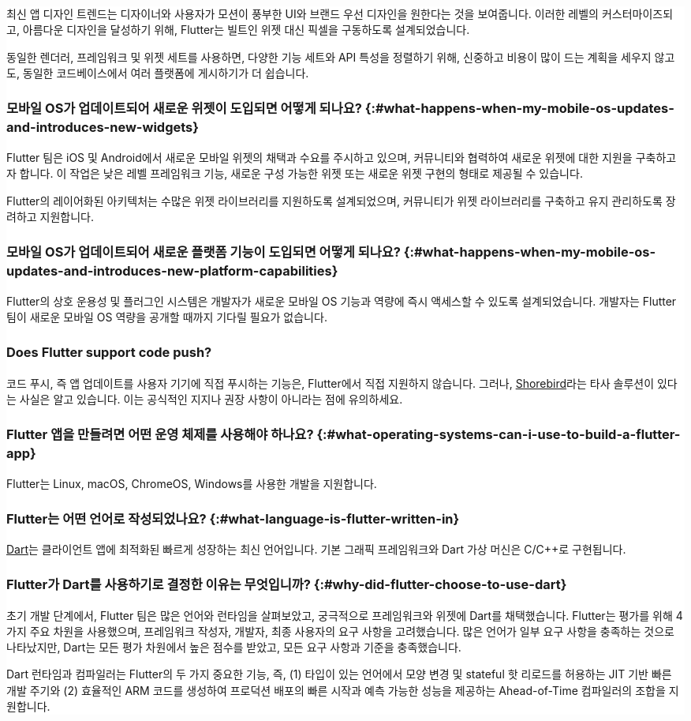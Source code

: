 최신 앱 디자인 트렌드는 디자이너와 사용자가 모션이 풍부한 UI와 브랜드 우선 디자인을 원한다는 것을 보여줍니다. 
이러한 레벨의 커스터마이즈되고, 아름다운 디자인을 달성하기 위해, Flutter는 빌트인 위젯 대신 픽셀을 구동하도록 설계되었습니다.

동일한 렌더러, 프레임워크 및 위젯 세트를 사용하면, 다양한 기능 세트와 API 특성을 정렬하기 위해, 
신중하고 비용이 많이 드는 계획을 세우지 않고도, 
동일한 코드베이스에서 여러 플랫폼에 게시하기가 더 쉽습니다.

[catalog of Flutter's widgets]: /ui/widgets
[gesture system]: /ui/interactivity/gestures

### 모바일 OS가 업데이트되어 새로운 위젯이 도입되면 어떻게 되나요? {:#what-happens-when-my-mobile-os-updates-and-introduces-new-widgets}

Flutter 팀은 iOS 및 Android에서 새로운 모바일 위젯의 채택과 수요를 주시하고 있으며, 
커뮤니티와 협력하여 새로운 위젯에 대한 지원을 구축하고자 합니다. 
이 작업은 낮은 레벨 프레임워크 기능, 새로운 구성 가능한 위젯 또는 새로운 위젯 구현의 형태로 제공될 수 있습니다.

Flutter의 레이어화된 아키텍처는 수많은 위젯 라이브러리를 지원하도록 설계되었으며, 
커뮤니티가 위젯 라이브러리를 구축하고 유지 관리하도록 장려하고 지원합니다.

### 모바일 OS가 업데이트되어 새로운 플랫폼 기능이 도입되면 어떻게 되나요? {:#what-happens-when-my-mobile-os-updates-and-introduces-new-platform-capabilities}

Flutter의 상호 운용성 및 플러그인 시스템은 개발자가 새로운 모바일 OS 기능과 역량에 즉시 액세스할 수 있도록 설계되었습니다. 
개발자는 Flutter 팀이 새로운 모바일 OS 역량을 공개할 때까지 기다릴 필요가 없습니다.

### Does Flutter support code push?

코드 푸시, 즉 앱 업데이트를 사용자 기기에 직접 푸시하는 기능은, 
Flutter에서 직접 지원하지 않습니다. 
그러나, [Shorebird][]라는 타사 솔루션이 있다는 사실은 알고 있습니다. 
이는 공식적인 지지나 권장 사항이 아니라는 점에 유의하세요.

[Shorebird]: https://shorebird.dev/

### Flutter 앱을 만들려면 어떤 운영 체제를 사용해야 하나요? {:#what-operating-systems-can-i-use-to-build-a-flutter-app}

Flutter는 Linux, macOS, ChromeOS, Windows를 사용한 개발을 지원합니다.

### Flutter는 어떤 언어로 작성되었나요? {:#what-language-is-flutter-written-in}

[Dart][]는 클라이언트 앱에 최적화된 빠르게 성장하는 최신 언어입니다. 
기본 그래픽 프레임워크와 Dart 가상 머신은 C/C++로 구현됩니다.

### Flutter가 Dart를 사용하기로 결정한 이유는 무엇입니까? {:#why-did-flutter-choose-to-use-dart}

초기 개발 단계에서, Flutter 팀은 많은 언어와 런타임을 살펴보았고, 궁극적으로 프레임워크와 위젯에 Dart를 채택했습니다. Flutter는 평가를 위해 4가지 주요 차원을 사용했으며, 프레임워크 작성자, 개발자, 최종 사용자의 요구 사항을 고려했습니다. 
많은 언어가 일부 요구 사항을 충족하는 것으로 나타났지만, 
Dart는 모든 평가 차원에서 높은 점수를 받았고, 모든 요구 사항과 기준을 충족했습니다.

Dart 런타임과 컴파일러는 Flutter의 두 가지 중요한 기능, 즉, 
(1) 타입이 있는 언어에서 모양 변경 및 stateful 핫 리로드를 허용하는 JIT 기반 빠른 개발 주기와 
(2) 효율적인 ARM 코드를 생성하여 프로덕션 배포의 빠른 시작과 예측 가능한 성능을 제공하는 Ahead-of-Time 컴파일러의 조합을 지원합니다.


[Web FAQ]: /platform-integration/web/faq
[Performance FAQ]: /perf/faq
[FlutterFlow]: https://flutterflow.io/
[Zapp!]: https://zapp.run/
[one of the top design ideas of the decade]: https://www.fastcompany.com/90442092/the-14-most-important-design-ideas-of-the-decade-according-to-the-experts
[ads]: {{site.main-url}}/monetization
[package ecosystem]: {{site.pub}}/flutter
[showcase]: {{site.main-url}}/showcase
[Dart]: {{site.dart-site}}/
[Flutter 1]: {{site.google-blog}}/2018/12/flutter-10-googles-portable-ui-toolkit.html
[Flutter 2]: {{site.google-blog}}/2021/03/announcing-flutter-2.html
[Flutter 3]: {{site.google-blog}}/flutter/introducing-flutter-3-5eb69151622f
[Project IDX]: https://idx.dev/
[Project IDX Getting Started]: https://developers.google.com/idx/guides/get-started
[Android Studio]: {{site.android-dev}}/studio
[Android Studio/IntelliJ]: /tools/android-studio
[editing Dart]: {{site.dart-site}}/tools
[editor configuration]: /get-started/editor
[IntelliJ IDEA]: https://www.jetbrains.com/idea/
[VS Code]: https://code.visualstudio.com/
[widgets]: /ui/widgets
[widget catalog]: /ui/widgets/material
[test coverage]: https://coveralls.io/github/flutter/flutter?branch=master
[testing with Flutter]: /testing/overview
[Debugging with Flutter]: /testing/debugging
[Flutter DevTools]: /tools/devtools
[get_it]: {{site.pub}}/packages/get_it
[injectable]: {{site.pub}}/packages/injectable
[kiwi]: {{site.pub}}/packages/kiwi
[riverpod]: {{site.pub}}/packages/riverpod
[architectural overview]: /resources/architectural-overview
[architecture diagram]: https://docs.google.com/presentation/d/1cw7A4HbvM_Abv320rVgPVGiUP2msVs7tfGbkgdrTy0I/edit#slide=id.gbb3c3233b_0_162
[Impeller]: /perf/impeller
[apkanalyzer]: {{site.android-dev}}/studio/command-line/apkanalyzer
[built into Android Studio]: {{site.android-dev}}/studio/build/apk-analyzer
[deprecated bitcode in Xcode 14]: {{site.apple-dev}}/documentation/xcode-release-notes/xcode-14-release-notes
[iOS App Store Specific Considerations]: {{site.apple-dev}}/library/archive/qa/qa1795/_index.html#//apple_ref/doc/uid/DTS40014195-CH1-APP_STORE_CONSIDERATIONS
[Measuring your app's size]: /perf/app-size
[minimal Flutter app]: {{site.repo.flutter}}/tree/75228a59dacc24f617272f7759677e242bbf74ec/examples/hello_world
[QA1795]: {{site.apple-dev}}/library/archive/qa/qa1795/_index.html
[`devicePixelRatio`]: {{site.api}}/flutter/dart-html/Window/devicePixelRatio.html
[Hot reload]: /tools/hot-reload
[desktop]: /platform-integration/desktop
[web]: /platform-integration/web
[install]: /get-started/install
[supported platforms]: /reference/supported-platforms
[web instructions]: /platform-integration/web/building
[add-to-app]: /add-to-app
[is easy]: /packages-and-plugins/using-packages
[platform and third-party APIs]: /platform-integration/platform-channels
[ready-made packages]: {{site.pub}}/flutter/
[`BasicMessageChannel`]: {{site.api}}/flutter/services/BasicMessageChannel-class.html
[example project]: {{site.repo.flutter}}/tree/main/examples/platform_channel
[platform channels]: /platform-integration/platform-channels
[accessibility documentation]: /ui/accessibility-and-internationalization/accessibility
[internationalization tutorial]: /ui/accessibility-and-internationalization/internationalization
[example of using isolates with Flutter]: {{site.repo.flutter}}/blob/master/examples/layers/services/isolate.dart
[backgnd]: {{site.flutter-medium}}/executing-dart-in-the-background-with-flutter-plugins-and-geofencing-2b3e40a1a124
[JSON tutorial]: /data-and-backend/serialization/json
[pub.dev]: {{site.pub}}
[release build of your Android app]: /deployment/android
[release build of your iOS app]: /deployment/ios
[issues related to running Flutter on Chromebooks]: {{site.repo.flutter}}/labels/platform-arc
[Android]: #run-android
[hot reload]: #hot-reload
[iOS]: #run-ios
[`AnimatedDefaultTextStyle`]: {{site.api}}/flutter/widgets/AnimatedDefaultTextStyle-class.html
[`AnimatedPhysicalModel`]: {{site.api}}/flutter/widgets/AnimatedPhysicalModel-class.html
[`Center`]: {{site.api}}/flutter/widgets/Center-class.html
[`Chip`]: {{site.api}}/flutter/material/Chip-class.html
[`color`]: {{site.api}}/flutter/widgets/Icon/color.html
[`ConstrainedBox`]: {{site.api}}/flutter/widgets/ConstrainedBox-class.html
[`Divider`]: {{site.api}}/flutter/material/Divider-class.html
[`Future`]: {{site.api}}/flutter/dart-async/Future-class.html
[`GestureDetector`]: {{site.api}}/flutter/widgets/GestureDetector-class.html
[`GlobalKey`]: {{site.api}}/flutter/widgets/GlobalKey-class.html
[`icon`]: {{site.api}}/flutter/widgets/Icon/icon.html
[`Icon`]: {{site.api}}/flutter/widgets/Icon-class.html
[`IconTheme`]: {{site.api}}/flutter/widgets/IconTheme-class.html
[`InkWell`]: {{site.api}}/flutter/material/InkWell-class.html
[`Iterable`]: {{site.api}}/flutter/dart-core/Iterable-class.html
[`List`]: {{site.api}}/flutter/dart-core/List-class.html
[`Listenable`]: {{site.api}}/flutter/foundation/Listenable-class.html
[`Map`]: {{site.api}}/flutter/dart-core/Map-class.html
[`Material`]: {{site.api}}/flutter/material/Material-class.html
[`NotificationListener`]: {{site.api}}/flutter/widgets/NotificationListener-class.html
[`Padding`]: {{site.api}}/flutter/widgets/Padding-class.html
[popped]: {{site.api}}/flutter/widgets/Navigator/pop.html
[`Rect`]: {{site.api}}/flutter/dart-ui/Rect-class.html
[`RenderBox`]: {{site.api}}/flutter/rendering/RenderBox-class.html
[`RenderObject`]: {{site.api}}/flutter/rendering/RenderObject-class.html
[`Route`]: {{site.api}}/flutter/widgets/Route-class.html
[`ScrollPhysics`]: {{site.api}}/flutter/widgets/ScrollPhysics-class.html
[`Set`]: {{site.api}}/flutter/dart-core/Set-class.html
[`size`]: {{site.api}}/flutter/widgets/Icon/size.html
[`State`]: {{site.api}}/flutter/widgets/State-class.html
[`StatelessWidget`]: {{site.api}}/flutter/widgets/StatelessWidget-class.html
[`TextButton`]: {{site.api}}/flutter/material/TextButton-class.html
[`TextStyle`]: {{site.api}}/flutter/painting/TextStyle-class.html
[`UserAccountsDrawerHeader`]: {{site.api}}/flutter/material/UserAccountsDrawerHeader-class.html
[`Widget`]: {{site.api}}/flutter/widgets/Widget-class.html
[Community]: {{site.main-url}}/community
[Discord]: https://discord.com/invite/rflutterdev
[issue tracker]: {{site.repo.flutter}}/issues
[{{site.email}}]: mailto:{{site.email}}
[Stack Overflow]: {{site.so}}/tags/flutter
[Contributing guide]: {{site.repo.flutter}}/blob/master/CONTRIBUTING.md
[easy starter issues]: {{site.repo.flutter}}/issues?q=is%3Aopen+is%3Aissue+label%3A%22easy+fix%22
[GitHub]: {{site.repo.flutter}}
[license file]: https://raw.githubusercontent.com/flutter/engine/master/sky/packages/sky_engine/LICENSE
[only one license]: {{site.repo.flutter}}/blob/master/LICENSE
[`AboutListTile`]: {{site.api}}/flutter/material/AboutListTile-class.html
[`Drawer`]: {{site.api}}/flutter/material/Drawer-class.html
[`LicenseRegistry`]: {{site.api}}/flutter/foundation/LicenseRegistry-class.html
[`showAboutDialog`]: {{site.api}}/flutter/material/showAboutDialog.html
[`showLicensePage`]: {{site.api}}/flutter/material/showLicensePage.html
[contribute to Flutter]: {{site.repo.flutter}}/blob/master/CONTRIBUTING.md
[guidelines]: {{site.apple-dev}}/app-store/review/guidelines/
[Hamilton for iOS]: https://itunes.apple.com/us/app/hamilton-the-official-app/id1255231054?mt=8
[Reflectly]: https://apps.apple.com/us/app/reflectly-journal-ai-diary/id1241229134